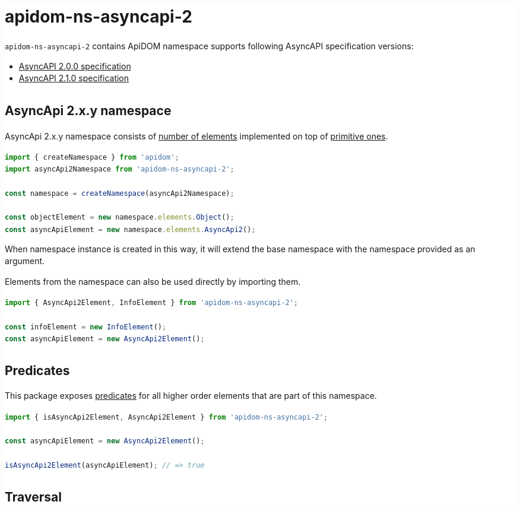 # apidom-ns-asyncapi-2

`apidom-ns-asyncapi-2` contains ApiDOM namespace supports following AsyncAPI specification versions:

- [AsyncAPI 2.0.0 specification](https://github.com/asyncapi/spec/blob/2.0.0/versions/2.0.0/asyncapi.md)
- [AsyncAPI 2.1.0 specification](https://github.com/asyncapi/spec/blob/v2.1.0/spec/asyncapi.md)


## AsyncApi 2.x.y namespace

AsyncApi 2.x.y namespace consists of [number of elements](https://github.com/swagger-api/apidom/tree/master/apidom/packages/apidom-ns-asyncapi-2/src/elements) implemented on top
of [primitive ones](https://github.com/refractproject/minim/tree/master/lib/primitives).

```js
import { createNamespace } from 'apidom';
import asyncApi2Namespace from 'apidom-ns-asyncapi-2';

const namespace = createNamespace(asyncApi2Namespace);

const objectElement = new namespace.elements.Object();
const asyncApiElement = new namespace.elements.AsyncApi2();
```

When namespace instance is created in this way, it will extend the base namespace
with the namespace provided as an argument.

Elements from the namespace can also be used directly by importing them.

```js
import { AsyncApi2Element, InfoElement } from 'apidom-ns-asyncapi-2';

const infoElement = new InfoElement();
const asyncApiElement = new AsyncApi2Element();
```

## Predicates

This package exposes [predicates](https://github.com/swagger-api/apidom/blob/master/apidom/packages/apidom-ns-asyncapi-2/src/predicates.ts)
for all higher order elements that are part of this namespace.

```js
import { isAsyncApi2Element, AsyncApi2Element } from 'apidom-ns-asyncapi-2';

const asyncApiElement = new AsyncApi2Element();

isAsyncApi2Element(asyncApiElement); // => true
```

## Traversal
